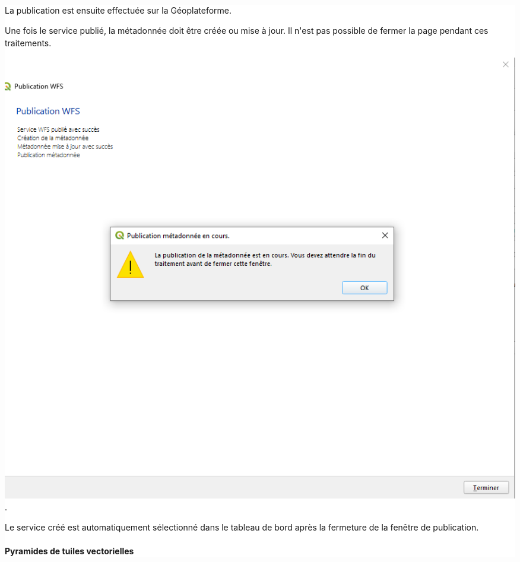 La publication est ensuite effectuée sur la Géoplateforme.

Une fois le service publié, la métadonnée doit être créée ou mise à jour. Il n'est pas possible de fermer la page pendant ces traitements.

![Publication attente métadonnée](../static/images/publish_wait_metadata.png "Publication attente métadonnée").

Le service créé est automatiquement sélectionné dans le tableau de bord après la fermeture de la fenêtre de publication.

#### Pyramides de tuiles vectorielles
